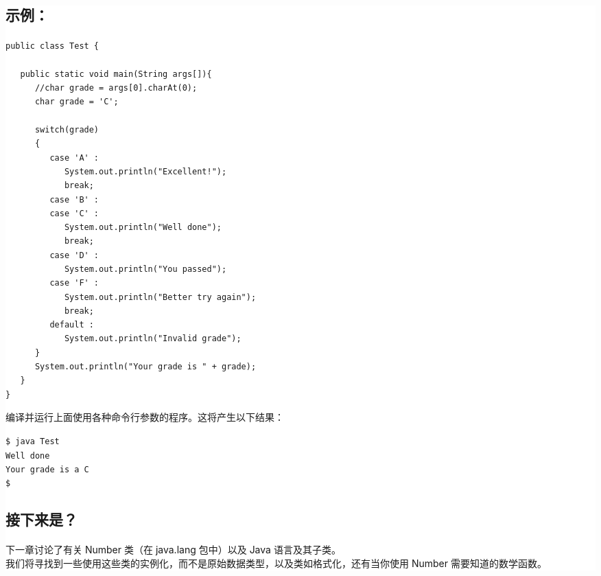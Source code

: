 ## 示例：  
```
public class Test {

   public static void main(String args[]){
      //char grade = args[0].charAt(0);
      char grade = 'C';

      switch(grade)
      {
         case 'A' :
            System.out.println("Excellent!"); 
            break;
         case 'B' :
         case 'C' :
            System.out.println("Well done");
            break;
         case 'D' :
            System.out.println("You passed");
         case 'F' :
            System.out.println("Better try again");
            break;
         default :
            System.out.println("Invalid grade");
      }
      System.out.println("Your grade is " + grade);
   }
}
```
编译并运行上面使用各种命令行参数的程序。这将产生以下结果：  
```
$ java Test
Well done
Your grade is a C
$
```
## 接下来是？  
下一章讨论了有关 Number 类（在 java.lang 包中）以及 Java 语言及其子类。  
我们将寻找到一些使用这些类的实例化，而不是原始数据类型，以及类如格式化，还有当你使用 Number 需要知道的数学函数。






